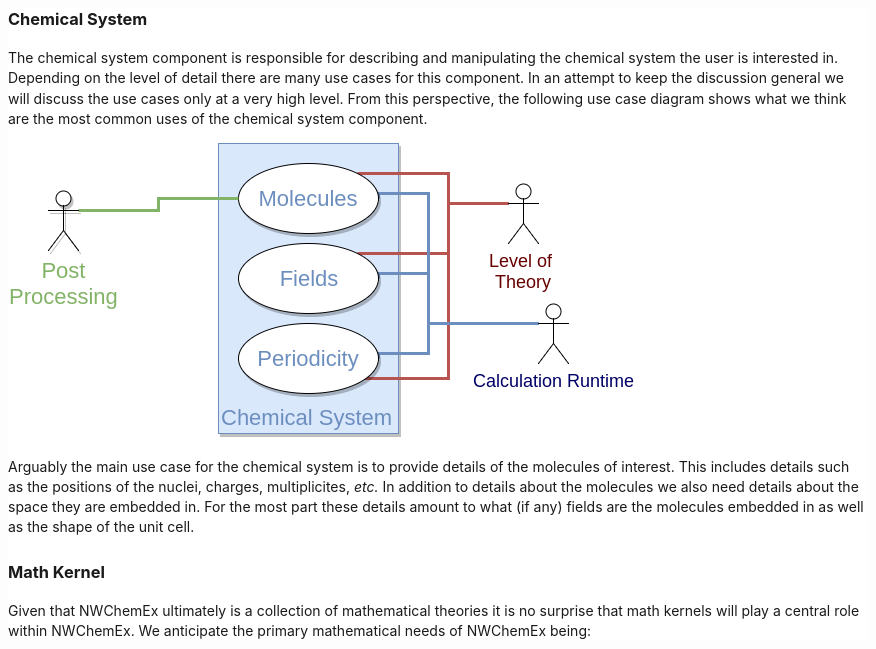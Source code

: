 ### Chemical System

The chemical system component is responsible for describing and manipulating 
the chemical system the user is interested in.  Depending on the level of 
detail there are many use cases for this component.  In an attempt to 
keep the discussion general we will discuss the use cases only at a very high
level. From this perspective, the following use case diagram shows what we 
think are the most common uses of the chemical system component.

![](uml/system_use.png)

Arguably the main use case for the chemical system is to provide details of 
the molecules of interest.  This includes details such as the positions of 
the nuclei, charges, multiplicites, *etc.*  In addition to details about the 
molecules we also need details about the space they are embedded in.  For the
most part these details amount to what (if any) fields are the molecules 
embedded in as well as the shape of the unit cell.
 

### Math Kernel

Given that NWChemEx ultimately is a collection of mathematical theories it is
no surprise that math kernels will play a central role within NWChemEx.  We 
anticipate the primary mathematical needs of NWChemEx being: 
